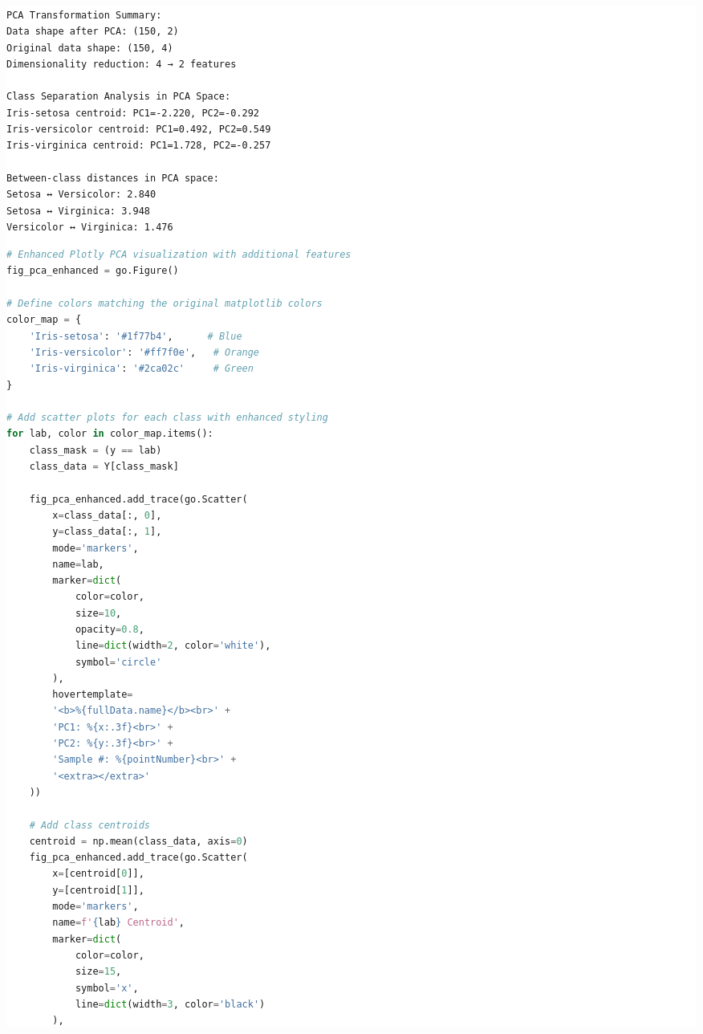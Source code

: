     PCA Transformation Summary:
    Data shape after PCA: (150, 2)
    Original data shape: (150, 4)
    Dimensionality reduction: 4 → 2 features
    
    Class Separation Analysis in PCA Space:
    Iris-setosa centroid: PC1=-2.220, PC2=-0.292
    Iris-versicolor centroid: PC1=0.492, PC2=0.549
    Iris-virginica centroid: PC1=1.728, PC2=-0.257
    
    Between-class distances in PCA space:
    Setosa ↔ Versicolor: 2.840
    Setosa ↔ Virginica: 3.948
    Versicolor ↔ Virginica: 1.476
    


```python
# Enhanced Plotly PCA visualization with additional features
fig_pca_enhanced = go.Figure()

# Define colors matching the original matplotlib colors
color_map = {
    'Iris-setosa': '#1f77b4',      # Blue
    'Iris-versicolor': '#ff7f0e',   # Orange  
    'Iris-virginica': '#2ca02c'     # Green
}

# Add scatter plots for each class with enhanced styling
for lab, color in color_map.items():
    class_mask = (y == lab)
    class_data = Y[class_mask]
    
    fig_pca_enhanced.add_trace(go.Scatter(
        x=class_data[:, 0],
        y=class_data[:, 1],
        mode='markers',
        name=lab,
        marker=dict(
            color=color,
            size=10,
            opacity=0.8,
            line=dict(width=2, color='white'),
            symbol='circle'
        ),
        hovertemplate=
        '<b>%{fullData.name}</b><br>' +
        'PC1: %{x:.3f}<br>' +
        'PC2: %{y:.3f}<br>' +
        'Sample #: %{pointNumber}<br>' +
        '<extra></extra>'
    ))
    
    # Add class centroids
    centroid = np.mean(class_data, axis=0)
    fig_pca_enhanced.add_trace(go.Scatter(
        x=[centroid[0]],
        y=[centroid[1]],
        mode='markers',
        name=f'{lab} Centroid',
        marker=dict(
            color=color,
            size=15,
            symbol='x',
            line=dict(width=3, color='black')
        ),
```